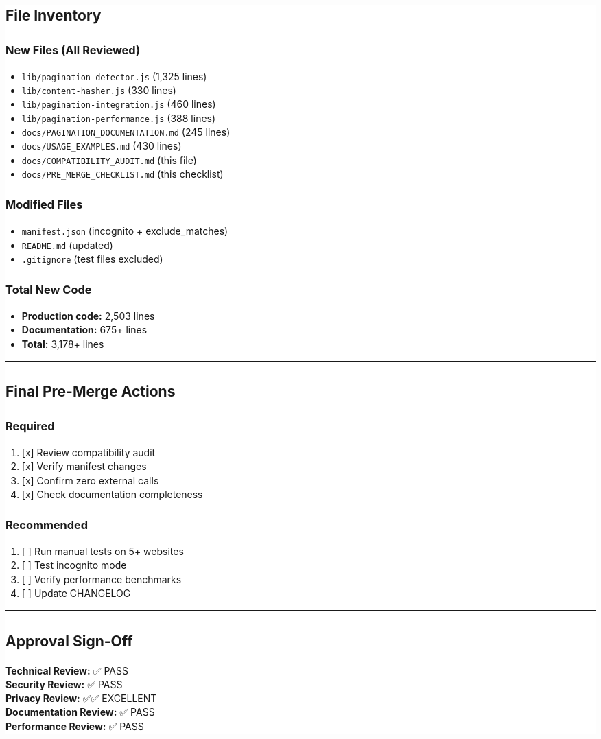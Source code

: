 
## File Inventory

### New Files (All Reviewed)
- `lib/pagination-detector.js` (1,325 lines)
- `lib/content-hasher.js` (330 lines)
- `lib/pagination-integration.js` (460 lines)
- `lib/pagination-performance.js` (388 lines)
- `docs/PAGINATION_DOCUMENTATION.md` (245 lines)
- `docs/USAGE_EXAMPLES.md` (430 lines)
- `docs/COMPATIBILITY_AUDIT.md` (this file)
- `docs/PRE_MERGE_CHECKLIST.md` (this checklist)

### Modified Files
- `manifest.json` (incognito + exclude_matches)
- `README.md` (updated)
- `.gitignore` (test files excluded)

### Total New Code
- **Production code:** 2,503 lines
- **Documentation:** 675+ lines
- **Total:** 3,178+ lines

---

## Final Pre-Merge Actions

### Required
1. [x] Review compatibility audit
2. [x] Verify manifest changes
3. [x] Confirm zero external calls
4. [x] Check documentation completeness

### Recommended
1. [ ] Run manual tests on 5+ websites
2. [ ] Test incognito mode
3. [ ] Verify performance benchmarks
4. [ ] Update CHANGELOG

---

## Approval Sign-Off

**Technical Review:** ✅ PASS  
**Security Review:** ✅ PASS  
**Privacy Review:** ✅✅ EXCELLENT  
**Documentation Review:** ✅ PASS  
**Performance Review:** ✅ PASS  

